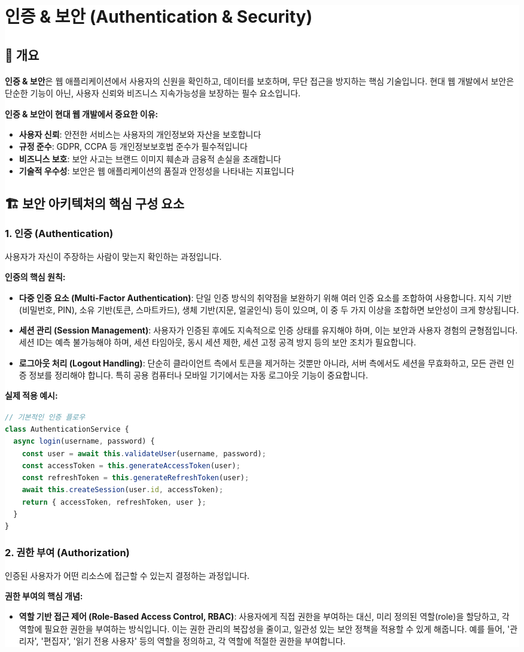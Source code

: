 # 인증 & 보안 (Authentication & Security)

## 📖 개요

**인증 & 보안**은 웹 애플리케이션에서 사용자의 신원을 확인하고, 데이터를 보호하며, 무단 접근을 방지하는 핵심 기술입니다. 현대 웹 개발에서 보안은 단순한 기능이 아닌, 사용자 신뢰와 비즈니스 지속가능성을 보장하는 필수 요소입니다.

**인증 & 보안이 현대 웹 개발에서 중요한 이유:**

- **사용자 신뢰**: 안전한 서비스는 사용자의 개인정보와 자산을 보호합니다
- **규정 준수**: GDPR, CCPA 등 개인정보보호법 준수가 필수적입니다
- **비즈니스 보호**: 보안 사고는 브랜드 이미지 훼손과 금융적 손실을 초래합니다
- **기술적 우수성**: 보안은 웹 애플리케이션의 품질과 안정성을 나타내는 지표입니다

## 🏗️ 보안 아키텍처의 핵심 구성 요소

### 1. **인증 (Authentication)**

사용자가 자신이 주장하는 사람이 맞는지 확인하는 과정입니다.

**인증의 핵심 원칙:**

- **다중 인증 요소 (Multi-Factor Authentication)**: 단일 인증 방식의 취약점을 보완하기 위해 여러 인증 요소를 조합하여 사용합니다. 지식 기반(비밀번호, PIN), 소유 기반(토큰, 스마트카드), 생체 기반(지문, 얼굴인식) 등이 있으며, 이 중 두 가지 이상을 조합하면 보안성이 크게 향상됩니다.

- **세션 관리 (Session Management)**: 사용자가 인증된 후에도 지속적으로 인증 상태를 유지해야 하며, 이는 보안과 사용자 경험의 균형점입니다. 세션 ID는 예측 불가능해야 하며, 세션 타임아웃, 동시 세션 제한, 세션 고정 공격 방지 등의 보안 조치가 필요합니다.

- **로그아웃 처리 (Logout Handling)**: 단순히 클라이언트 측에서 토큰을 제거하는 것뿐만 아니라, 서버 측에서도 세션을 무효화하고, 모든 관련 인증 정보를 정리해야 합니다. 특히 공용 컴퓨터나 모바일 기기에서는 자동 로그아웃 기능이 중요합니다.

**실제 적용 예시:**

```javascript
// 기본적인 인증 플로우
class AuthenticationService {
  async login(username, password) {
    const user = await this.validateUser(username, password);
    const accessToken = this.generateAccessToken(user);
    const refreshToken = this.generateRefreshToken(user);
    await this.createSession(user.id, accessToken);
    return { accessToken, refreshToken, user };
  }
}
```

### 2. **권한 부여 (Authorization)**

인증된 사용자가 어떤 리소스에 접근할 수 있는지 결정하는 과정입니다.

**권한 부여의 핵심 개념:**

- **역할 기반 접근 제어 (Role-Based Access Control, RBAC)**: 사용자에게 직접 권한을 부여하는 대신, 미리 정의된 역할(role)을 할당하고, 각 역할에 필요한 권한을 부여하는 방식입니다. 이는 권한 관리의 복잡성을 줄이고, 일관성 있는 보안 정책을 적용할 수 있게 해줍니다. 예를 들어, '관리자', '편집자', '읽기 전용 사용자' 등의 역할을 정의하고, 각 역할에 적절한 권한을 부여합니다.
